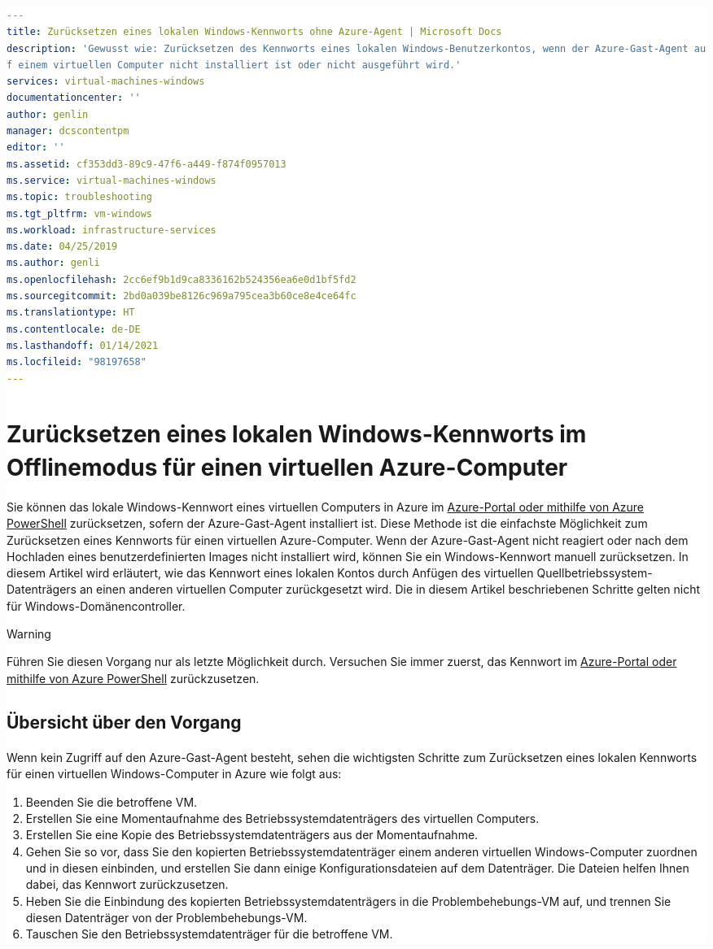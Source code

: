 ```yaml
---
title: Zurücksetzen eines lokalen Windows-Kennworts ohne Azure-Agent | Microsoft Docs
description: 'Gewusst wie: Zurücksetzen des Kennworts eines lokalen Windows-Benutzerkontos, wenn der Azure-Gast-Agent auf einem virtuellen Computer nicht installiert ist oder nicht ausgeführt wird.'
services: virtual-machines-windows
documentationcenter: ''
author: genlin
manager: dcscontentpm
editor: ''
ms.assetid: cf353dd3-89c9-47f6-a449-f874f0957013
ms.service: virtual-machines-windows
ms.topic: troubleshooting
ms.tgt_pltfrm: vm-windows
ms.workload: infrastructure-services
ms.date: 04/25/2019
ms.author: genli
ms.openlocfilehash: 2cc6ef9b1d9ca8336162b524356ea6e0d1bf5fd2
ms.sourcegitcommit: 2bd0a039be8126c969a795cea3b60ce8e4ce64fc
ms.translationtype: HT
ms.contentlocale: de-DE
ms.lasthandoff: 01/14/2021
ms.locfileid: "98197658"
---
```

# <a name="reset-local-windows-password-for-azure-vm-offline"></a>Zurücksetzen eines lokalen Windows-Kennworts im Offlinemodus für einen virtuellen Azure-Computer
Sie können das lokale Windows-Kennwort eines virtuellen Computers in Azure im [Azure-Portal oder mithilfe von Azure PowerShell](reset-rdp.md) zurücksetzen, sofern der Azure-Gast-Agent installiert ist. Diese Methode ist die einfachste Möglichkeit zum Zurücksetzen eines Kennworts für einen virtuellen Azure-Computer. Wenn der Azure-Gast-Agent nicht reagiert oder nach dem Hochladen eines benutzerdefinierten Images nicht installiert wird, können Sie ein Windows-Kennwort manuell zurücksetzen. In diesem Artikel wird erläutert, wie das Kennwort eines lokalen Kontos durch Anfügen des virtuellen Quellbetriebssystem-Datenträgers an einen anderen virtuellen Computer zurückgesetzt wird. Die in diesem Artikel beschriebenen Schritte gelten nicht für Windows-Domänencontroller. 

> [!WARNING]
> Führen Sie diesen Vorgang nur als letzte Möglichkeit durch. Versuchen Sie immer zuerst, das Kennwort im [Azure-Portal oder mithilfe von Azure PowerShell](reset-rdp.md) zurückzusetzen.

## <a name="overview-of-the-process"></a>Übersicht über den Vorgang
Wenn kein Zugriff auf den Azure-Gast-Agent besteht, sehen die wichtigsten Schritte zum Zurücksetzen eines lokalen Kennworts für einen virtuellen Windows-Computer in Azure wie folgt aus:

1. Beenden Sie die betroffene VM.
1. Erstellen Sie eine Momentaufnahme des Betriebssystemdatenträgers des virtuellen Computers.
1. Erstellen Sie eine Kopie des Betriebssystemdatenträgers aus der Momentaufnahme.
1. Gehen Sie so vor, dass Sie den kopierten Betriebssystemdatenträger einem anderen virtuellen Windows-Computer zuordnen und in diesen einbinden, und erstellen Sie dann einige Konfigurationsdateien auf dem Datenträger. Die Dateien helfen Ihnen dabei, das Kennwort zurückzusetzen.
1. Heben Sie die Einbindung des kopierten Betriebssystemdatenträgers in die Problembehebungs-VM auf, und trennen Sie diesen Datenträger von der Problembehebungs-VM.
1. Tauschen Sie den Betriebssystemdatenträger für die betroffene VM.
